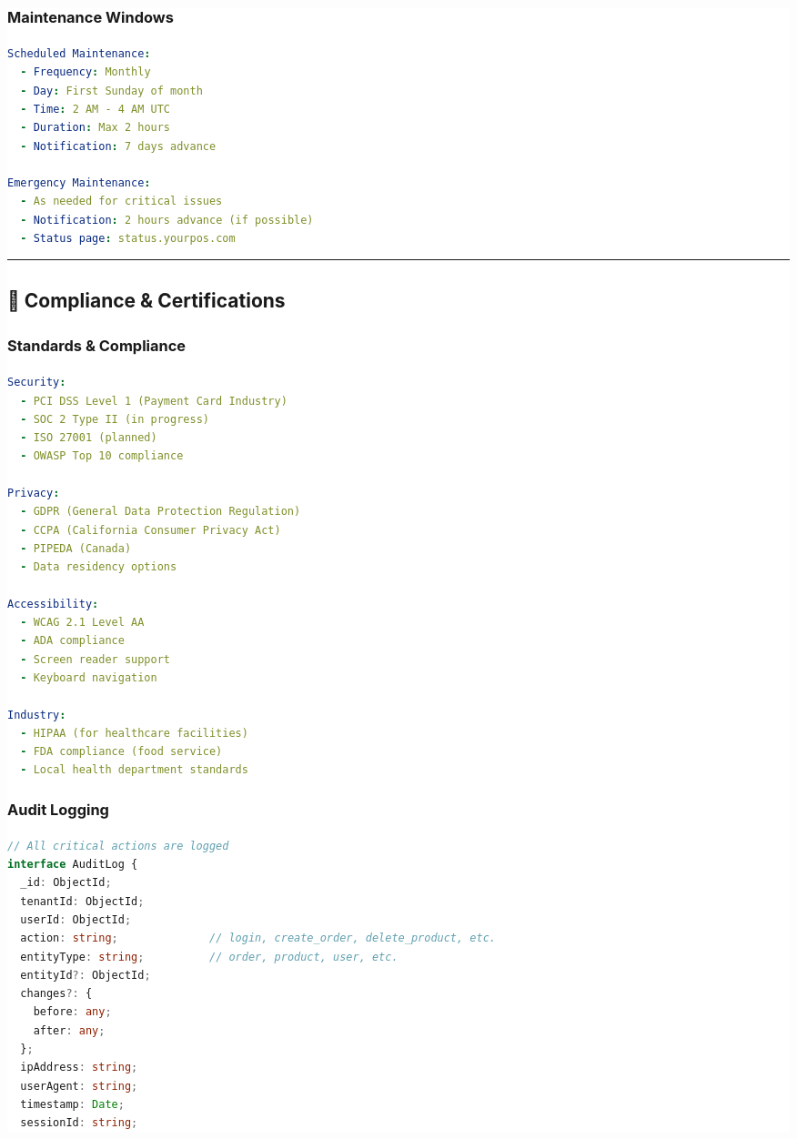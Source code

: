 ### **Maintenance Windows**
```yaml
Scheduled Maintenance:
  - Frequency: Monthly
  - Day: First Sunday of month
  - Time: 2 AM - 4 AM UTC
  - Duration: Max 2 hours
  - Notification: 7 days advance

Emergency Maintenance:
  - As needed for critical issues
  - Notification: 2 hours advance (if possible)
  - Status page: status.yourpos.com
```

---

## 🔐 Compliance & Certifications

### **Standards & Compliance**
```yaml
Security:
  - PCI DSS Level 1 (Payment Card Industry)
  - SOC 2 Type II (in progress)
  - ISO 27001 (planned)
  - OWASP Top 10 compliance

Privacy:
  - GDPR (General Data Protection Regulation)
  - CCPA (California Consumer Privacy Act)
  - PIPEDA (Canada)
  - Data residency options

Accessibility:
  - WCAG 2.1 Level AA
  - ADA compliance
  - Screen reader support
  - Keyboard navigation

Industry:
  - HIPAA (for healthcare facilities)
  - FDA compliance (food service)
  - Local health department standards
```

### **Audit Logging**
```typescript
// All critical actions are logged
interface AuditLog {
  _id: ObjectId;
  tenantId: ObjectId;
  userId: ObjectId;
  action: string;              // login, create_order, delete_product, etc.
  entityType: string;          // order, product, user, etc.
  entityId?: ObjectId;
  changes?: {
    before: any;
    after: any;
  };
  ipAddress: string;
  userAgent: string;
  timestamp: Date;
  sessionId: string;
```